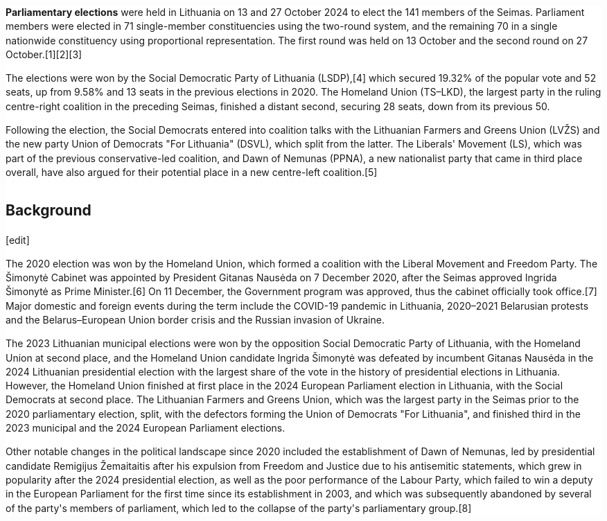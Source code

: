   
  
**Parliamentary elections** were held in Lithuania on 13 and 27 October 2024
to elect the 141 members of the Seimas. Parliament members were elected in 71
single-member constituencies using the two-round system, and the remaining 70
in a single nationwide constituency using proportional representation. The
first round was held on 13 October and the second round on 27
October.[1][2][3]

The elections were won by the Social Democratic Party of Lithuania (LSDP),[4]
which secured 19.32% of the popular vote and 52 seats, up from 9.58% and 13
seats in the previous elections in 2020. The Homeland Union (TS–LKD), the
largest party in the ruling centre-right coalition in the preceding Seimas,
finished a distant second, securing 28 seats, down from its previous 50.

Following the election, the Social Democrats entered into coalition talks with
the Lithuanian Farmers and Greens Union (LVŽS) and the new party Union of
Democrats "For Lithuania" (DSVL), which split from the latter. The Liberals'
Movement (LS), which was part of the previous conservative-led coalition, and
Dawn of Nemunas (PPNA), a new nationalist party that came in third place
overall, have also argued for their potential place in a new centre-left
coalition.[5]

## Background

[edit]

The 2020 election was won by the Homeland Union, which formed a coalition with
the Liberal Movement and Freedom Party. The Šimonytė Cabinet was appointed by
President Gitanas Nausėda on 7 December 2020, after the Seimas approved
Ingrida Šimonytė as Prime Minister.[6] On 11 December, the Government program
was approved, thus the cabinet officially took office.[7] Major domestic and
foreign events during the term include the COVID-19 pandemic in Lithuania,
2020–2021 Belarusian protests and the Belarus–European Union border crisis and
the Russian invasion of Ukraine.

The 2023 Lithuanian municipal elections were won by the opposition Social
Democratic Party of Lithuania, with the Homeland Union at second place, and
the Homeland Union candidate Ingrida Šimonytė was defeated by incumbent
Gitanas Nausėda in the 2024 Lithuanian presidential election with the largest
share of the vote in the history of presidential elections in Lithuania.
However, the Homeland Union finished at first place in the 2024 European
Parliament election in Lithuania, with the Social Democrats at second place.
The Lithuanian Farmers and Greens Union, which was the largest party in the
Seimas prior to the 2020 parliamentary election, split, with the defectors
forming the Union of Democrats "For Lithuania", and finished third in the 2023
municipal and the 2024 European Parliament elections.

Other notable changes in the political landscape since 2020 included the
establishment of Dawn of Nemunas, led by presidential candidate Remigijus
Žemaitaitis after his expulsion from Freedom and Justice due to his
antisemitic statements, which grew in popularity after the 2024 presidential
election, as well as the poor performance of the Labour Party, which failed to
win a deputy in the European Parliament for the first time since its
establishment in 2003, and which was subsequently abandoned by several of the
party's members of parliament, which led to the collapse of the party's
parliamentary group.[8]
